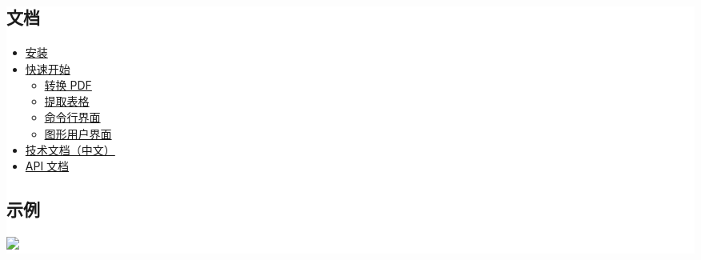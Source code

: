 ## 文档

- <a target="_blank" href="https://pdf2docx.readthedocs.io/en/latest/installation.html">安装</a>
- <a target="_blank" href="https://pdf2docx.readthedocs.io/en/latest/quickstart.html">快速开始</a>
    - <a target="_blank" href="https://pdf2docx.readthedocs.io/en/latest/quickstart.convert.html">转换 PDF</a>
    - <a target="_blank" href="https://pdf2docx.readthedocs.io/en/latest/quickstart.table.html">提取表格</a>
    - <a target="_blank" href="https://pdf2docx.readthedocs.io/en/latest/quickstart.cli.html">命令行界面</a>
    - <a target="_blank" href="https://pdf2docx.readthedocs.io/en/latest/quickstart.gui.html">图形用户界面</a>
- <a target="_blank" href="https://pdf2docx.readthedocs.io/en/latest/techdoc.html">技术文档（中文）</a>
- <a target="_blank" href="https://pdf2docx.readthedocs.io/en/latest/modules.html">API 文档</a>

## 示例

<div style="" class="centered">
    <img style="filter: drop-shadow(5px 5px 4px var(--body-color))" width=80% src="https://github.com/tutosrivegamerLQ/images-projects-srm-trg/raw/main/pdf2docx/sample-pdf2docx.png">
</div>